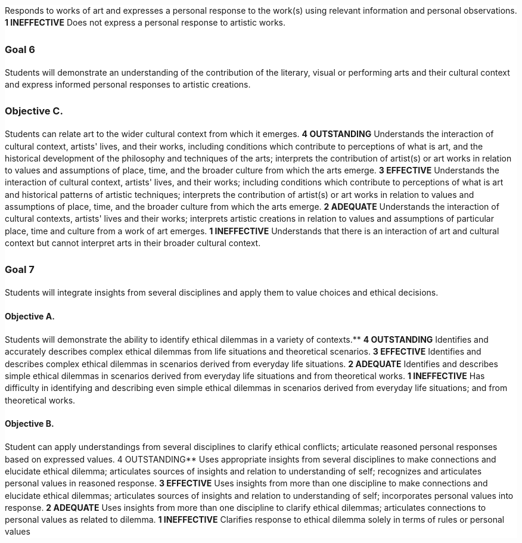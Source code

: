 Responds to works of art and expresses a personal response to the work(s) using relevant information and personal observations.
 **1 INEFFECTIVE**
Does not express a personal response to artistic works.

### **Goal 6**
Students will demonstrate an understanding of the contribution of the literary, visual or performing arts and their cultural context and express informed personal responses to artistic creations. 
### **Objective C.**
 Students can relate art to the wider cultural context from which it emerges. 
**4 OUTSTANDING**
Understands the interaction of cultural context, artists' lives, and their works, including conditions which contribute to perceptions of what is art, and the historical development of the philosophy and techniques of the arts; interprets the contribution of artist(s) or art works in relation to values and assumptions of place, time, and the broader culture from which the arts emerge.
 **3 EFFECTIVE**
Understands the interaction of cultural context, artists' lives, and their works; including conditions which contribute to perceptions of what is art and historical patterns of artistic techniques; interprets the contribution of artist(s) or art works in relation to values and assumptions of place, time, and the broader culture from which the arts emerge.
 **2 ADEQUATE**
Understands the interaction of cultural contexts, artists' lives and their works; interprets artistic creations in relation to values and assumptions of particular place, time and culture from a work of art emerges.
 **1 INEFFECTIVE**
Understands that there is an interaction of art and cultural context but cannot interpret arts in their broader cultural context.

### **Goal 7**
Students will integrate insights from several disciplines and apply them to value choices and ethical decisions.
#### **Objective A.**
 Students will demonstrate the ability to identify ethical dilemmas in a variety of contexts.**
 **4 OUTSTANDING**
Identifies and accurately describes complex ethical dilemmas from life situations and theoretical scenarios.
 **3 EFFECTIVE**
Identifies and describes complex ethical dilemmas in scenarios derived from everyday life situations.
 **2 ADEQUATE**
Identifies and describes simple ethical dilemmas in scenarios derived from everyday life situations and from theoretical works.
 **1 INEFFECTIVE**
Has difficulty in identifying and describing even simple ethical dilemmas in scenarios derived from everyday life situations; and from theoretical works.

#### **Objective B.**
 Student can apply understandings from several disciplines to clarify ethical conflicts; articulate reasoned personal responses based on expressed values. 4 OUTSTANDING**
Uses appropriate insights from several disciplines to make connections and elucidate ethical dilemma; articulates sources of insights and relation to understanding of self; recognizes and articulates personal values in reasoned response.
 **3 EFFECTIVE**
Uses insights from more than one discipline to make connections and elucidate ethical dilemmas; articulates sources of insights and relation to understanding of self; incorporates personal values into response.
 **2 ADEQUATE**
Uses insights from more than one discipline to clarify ethical dilemmas; articulates connections to personal values as related to dilemma.
 **1 INEFFECTIVE**
Clarifies response to ethical dilemma solely in terms of rules or personal values

